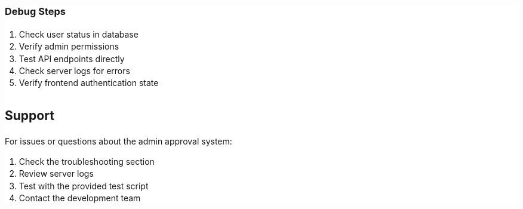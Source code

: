 ### Debug Steps

1. Check user status in database
2. Verify admin permissions
3. Test API endpoints directly
4. Check server logs for errors
5. Verify frontend authentication state

## Support

For issues or questions about the admin approval system:
1. Check the troubleshooting section
2. Review server logs
3. Test with the provided test script
4. Contact the development team
